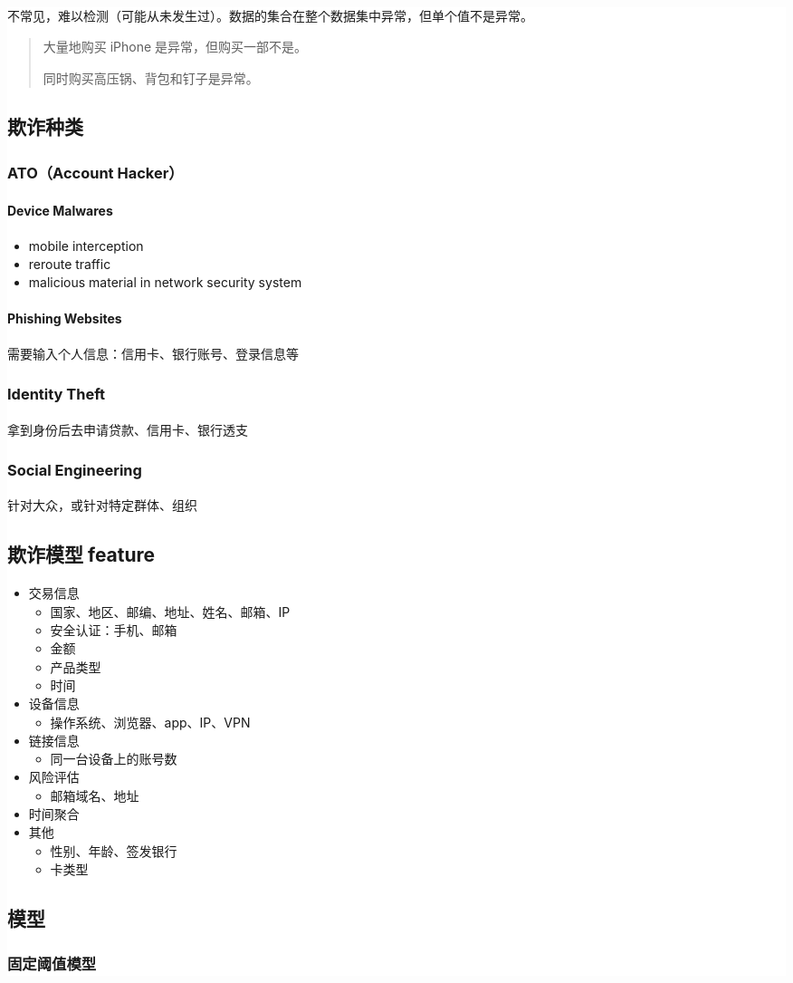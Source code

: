 不常见，难以检测（可能从未发生过）。数据的集合在整个数据集中异常，但单个值不是异常。

> 大量地购买 iPhone 是异常，但购买一部不是。
>
> 同时购买高压锅、背包和钉子是异常。

## 欺诈种类

### ATO（Account Hacker）

#### Device Malwares

- mobile interception
- reroute traffic
- malicious material in network security system

#### Phishing Websites

需要输入个人信息：信用卡、银行账号、登录信息等

### Identity Theft

拿到身份后去申请贷款、信用卡、银行透支

### Social Engineering

针对大众，或针对特定群体、组织

## 欺诈模型 feature

- 交易信息
  - 国家、地区、邮编、地址、姓名、邮箱、IP
  - 安全认证：手机、邮箱
  - 金额
  - 产品类型
  - 时间
- 设备信息
  - 操作系统、浏览器、app、IP、VPN
- 链接信息
  - 同一台设备上的账号数
- 风险评估
  - 邮箱域名、地址
- 时间聚合
- 其他
  - 性别、年龄、签发银行
  - 卡类型

## 模型

### 固定阈值模型
